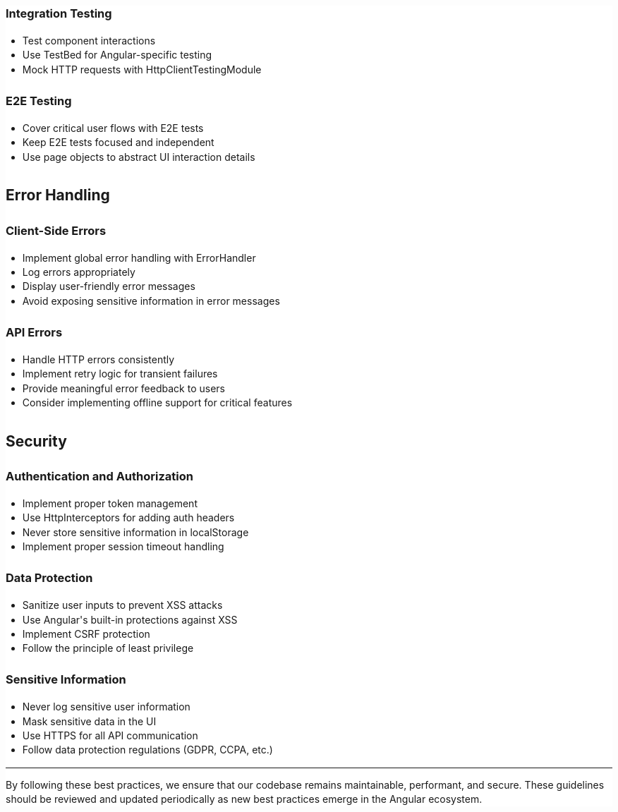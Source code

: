 ### Integration Testing

- Test component interactions
- Use TestBed for Angular-specific testing
- Mock HTTP requests with HttpClientTestingModule

### E2E Testing

- Cover critical user flows with E2E tests
- Keep E2E tests focused and independent
- Use page objects to abstract UI interaction details

## Error Handling

### Client-Side Errors

- Implement global error handling with ErrorHandler
- Log errors appropriately
- Display user-friendly error messages
- Avoid exposing sensitive information in error messages

### API Errors

- Handle HTTP errors consistently
- Implement retry logic for transient failures
- Provide meaningful error feedback to users
- Consider implementing offline support for critical features

## Security

### Authentication and Authorization

- Implement proper token management
- Use HttpInterceptors for adding auth headers
- Never store sensitive information in localStorage
- Implement proper session timeout handling

### Data Protection

- Sanitize user inputs to prevent XSS attacks
- Use Angular's built-in protections against XSS
- Implement CSRF protection
- Follow the principle of least privilege

### Sensitive Information

- Never log sensitive user information
- Mask sensitive data in the UI
- Use HTTPS for all API communication
- Follow data protection regulations (GDPR, CCPA, etc.)

---

By following these best practices, we ensure that our codebase remains maintainable, performant, and secure. These guidelines should be reviewed and updated periodically as new best practices emerge in the Angular ecosystem.
